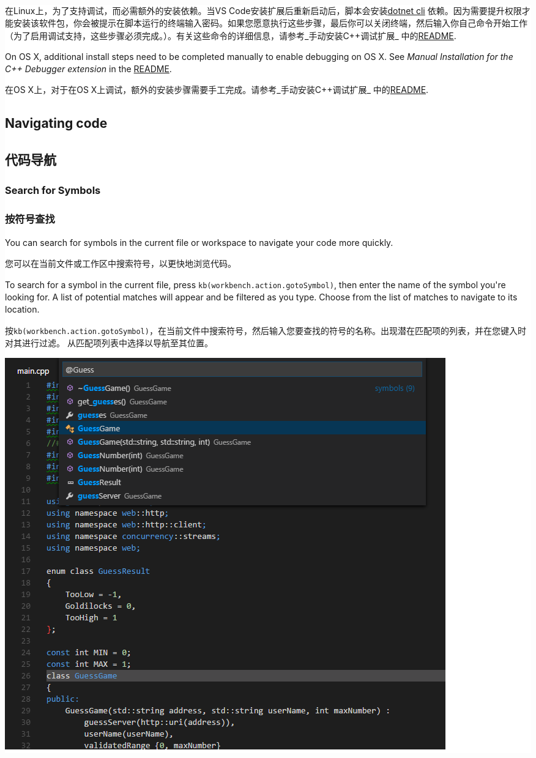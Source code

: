 在Linux上，为了支持调试，而必需额外的安装依赖。当VS Code安装扩展后重新启动后，脚本会安装[dotnet cli](http://dotnet.github.io/) 依赖。因为需要提升权限才能安装该软件包，你会被提示在脚本运行的终端输入密码。如果您愿意执行这些步骤，最后你可以关闭终端，然后输入你自己命令开始工作（为了启用调试支持，这些步骤必须完成。）。有关这些命令的详细信息，请参考_手动安装C++调试扩展_ 中的[README](https://marketplace.visualstudio.com/items?itemName=ms-vscode.cpptools).

On OS X, additional install steps need to be completed manually to enable debugging on OS X. See _Manual Installation for the C++ Debugger extension_ in the [README](https://marketplace.visualstudio.com/items?itemName=ms-vscode.cpptools).

在OS X上，对于在OS X上调试，额外的安装步骤需要手工完成。请参考_手动安装C++调试扩展_ 中的[README](https://marketplace.visualstudio.com/items?itemName=ms-vscode.cpptools).


## Navigating code
## 代码导航

### Search for Symbols
### 按符号查找

You can search for symbols in the current file or workspace to navigate your code more quickly.

您可以在当前文件或工作区中搜索符号，以更快地浏览代码。

To search for a symbol in the current file, press `kb(workbench.action.gotoSymbol)`, then enter the name of the symbol you're looking for. A list of potential matches will appear and be filtered as you type. Choose from the list of matches to navigate to its location.

按`kb(workbench.action.gotoSymbol)`，在当前文件中搜索符号，然后输入您要查找的符号的名称。出现潜在匹配项的列表，并在您键入时对其进行过滤。 从匹配项列表中选择以导航至其位置。

![Searching the current file](images/cpp/filesearch.png)
